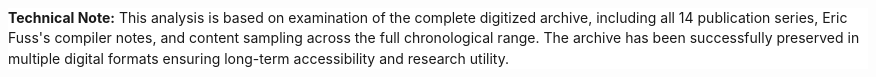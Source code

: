 
**Technical Note:** This analysis is based on examination of the complete digitized archive, including all 14 publication series, Eric Fuss's compiler notes, and content sampling across the full chronological range. The archive has been successfully preserved in multiple digital formats ensuring long-term accessibility and research utility.